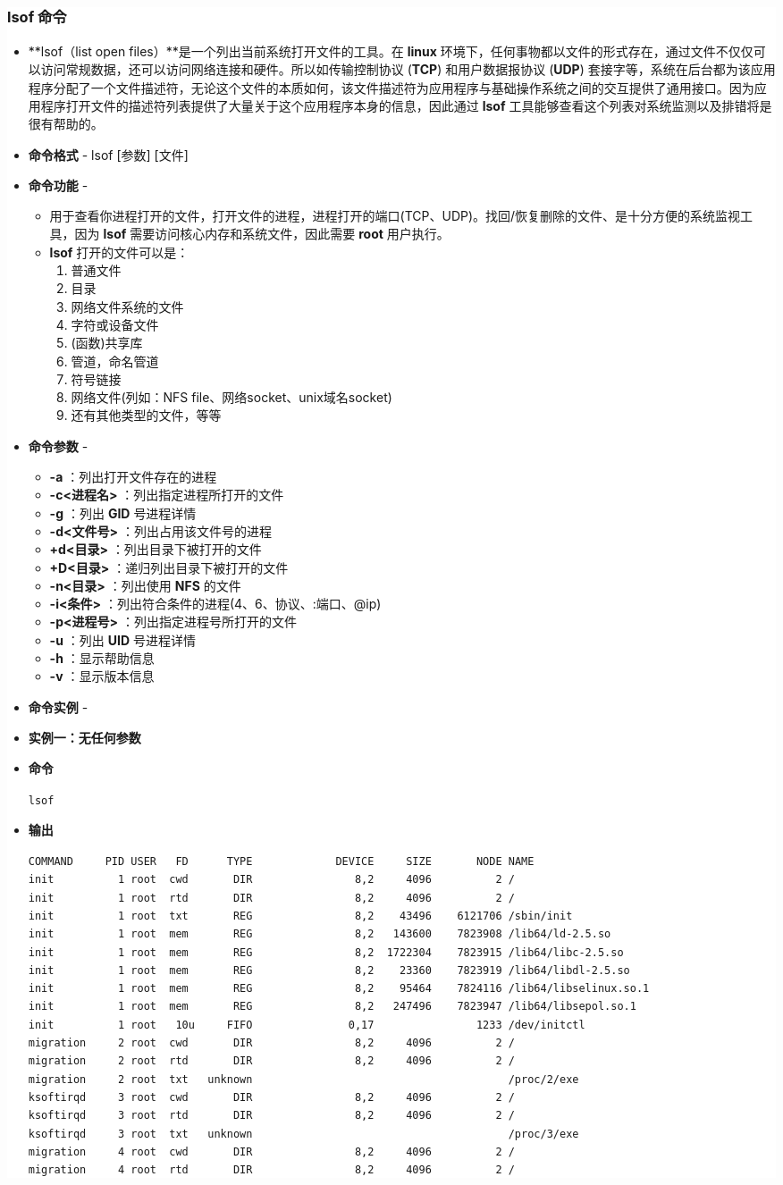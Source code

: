 ### lsof 命令

- **lsof（list open files）**是一个列出当前系统打开文件的工具。在 **linux** 环境下，任何事物都以文件的形式存在，通过文件不仅仅可以访问常规数据，还可以访问网络连接和硬件。所以如传输控制协议 (**TCP**) 和用户数据报协议 (**UDP**) 套接字等，系统在后台都为该应用程序分配了一个文件描述符，无论这个文件的本质如何，该文件描述符为应用程序与基础操作系统之间的交互提供了通用接口。因为应用程序打开文件的描述符列表提供了大量关于这个应用程序本身的信息，因此通过 **lsof** 工具能够查看这个列表对系统监测以及排错将是很有帮助的。

- **命令格式** - lsof [参数] [文件]

- **命令功能** - 

  - 用于查看你进程打开的文件，打开文件的进程，进程打开的端口(TCP、UDP)。找回/恢复删除的文件、是十分方便的系统监视工具，因为 **lsof** 需要访问核心内存和系统文件，因此需要 **root** 用户执行。
  - **lsof** 打开的文件可以是：
    1. 普通文件
    2. 目录
    3. 网络文件系统的文件
    4. 字符或设备文件
    5. (函数)共享库
    6. 管道，命名管道
    7. 符号链接
    8. 网络文件(列如：NFS file、网络socket、unix域名socket)
    9. 还有其他类型的文件，等等

- **命令参数** - 

  - **-a** ：列出打开文件存在的进程
  - **-c\<进程名\>** ：列出指定进程所打开的文件
  - **-g** ：列出 **GID** 号进程详情
  - **-d\<文件号\>** ：列出占用该文件号的进程
  - **+d\<目录>** ：列出目录下被打开的文件
  - **+D\<目录\>** ：递归列出目录下被打开的文件
  - **-n\<目录\>** ：列出使用 **NFS** 的文件
  - **-i\<条件\>** ：列出符合条件的进程(4、6、协议、:端口、@ip)
  - **-p\<进程号\>** ：列出指定进程号所打开的文件
  - **-u** ：列出 **UID** 号进程详情
  - **-h** ：显示帮助信息
  - **-v** ：显示版本信息

- **命令实例** - 

- **实例一：无任何参数**

- **命令**

  ```bash
  lsof
  ```

- **输出**

  ```bash
  COMMAND     PID USER   FD      TYPE             DEVICE     SIZE       NODE NAME
  init          1 root  cwd       DIR                8,2     4096          2 /
  init          1 root  rtd       DIR                8,2     4096          2 /
  init          1 root  txt       REG                8,2    43496    6121706 /sbin/init
  init          1 root  mem       REG                8,2   143600    7823908 /lib64/ld-2.5.so
  init          1 root  mem       REG                8,2  1722304    7823915 /lib64/libc-2.5.so
  init          1 root  mem       REG                8,2    23360    7823919 /lib64/libdl-2.5.so
  init          1 root  mem       REG                8,2    95464    7824116 /lib64/libselinux.so.1
  init          1 root  mem       REG                8,2   247496    7823947 /lib64/libsepol.so.1
  init          1 root   10u     FIFO               0,17                1233 /dev/initctl
  migration     2 root  cwd       DIR                8,2     4096          2 /
  migration     2 root  rtd       DIR                8,2     4096          2 /
  migration     2 root  txt   unknown                                        /proc/2/exe
  ksoftirqd     3 root  cwd       DIR                8,2     4096          2 /
  ksoftirqd     3 root  rtd       DIR                8,2     4096          2 /
  ksoftirqd     3 root  txt   unknown                                        /proc/3/exe
  migration     4 root  cwd       DIR                8,2     4096          2 /
  migration     4 root  rtd       DIR                8,2     4096          2 /
  ```